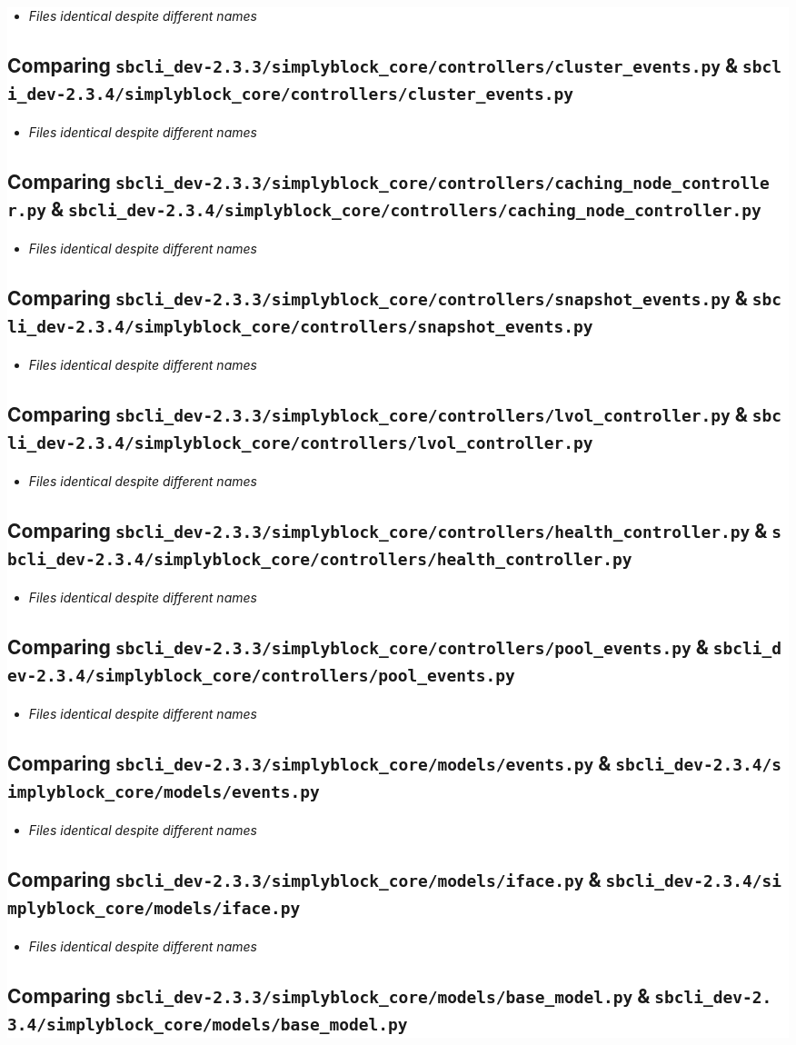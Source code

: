  * *Files identical despite different names*

## Comparing `sbcli_dev-2.3.3/simplyblock_core/controllers/cluster_events.py` & `sbcli_dev-2.3.4/simplyblock_core/controllers/cluster_events.py`

 * *Files identical despite different names*

## Comparing `sbcli_dev-2.3.3/simplyblock_core/controllers/caching_node_controller.py` & `sbcli_dev-2.3.4/simplyblock_core/controllers/caching_node_controller.py`

 * *Files identical despite different names*

## Comparing `sbcli_dev-2.3.3/simplyblock_core/controllers/snapshot_events.py` & `sbcli_dev-2.3.4/simplyblock_core/controllers/snapshot_events.py`

 * *Files identical despite different names*

## Comparing `sbcli_dev-2.3.3/simplyblock_core/controllers/lvol_controller.py` & `sbcli_dev-2.3.4/simplyblock_core/controllers/lvol_controller.py`

 * *Files identical despite different names*

## Comparing `sbcli_dev-2.3.3/simplyblock_core/controllers/health_controller.py` & `sbcli_dev-2.3.4/simplyblock_core/controllers/health_controller.py`

 * *Files identical despite different names*

## Comparing `sbcli_dev-2.3.3/simplyblock_core/controllers/pool_events.py` & `sbcli_dev-2.3.4/simplyblock_core/controllers/pool_events.py`

 * *Files identical despite different names*

## Comparing `sbcli_dev-2.3.3/simplyblock_core/models/events.py` & `sbcli_dev-2.3.4/simplyblock_core/models/events.py`

 * *Files identical despite different names*

## Comparing `sbcli_dev-2.3.3/simplyblock_core/models/iface.py` & `sbcli_dev-2.3.4/simplyblock_core/models/iface.py`

 * *Files identical despite different names*

## Comparing `sbcli_dev-2.3.3/simplyblock_core/models/base_model.py` & `sbcli_dev-2.3.4/simplyblock_core/models/base_model.py`

